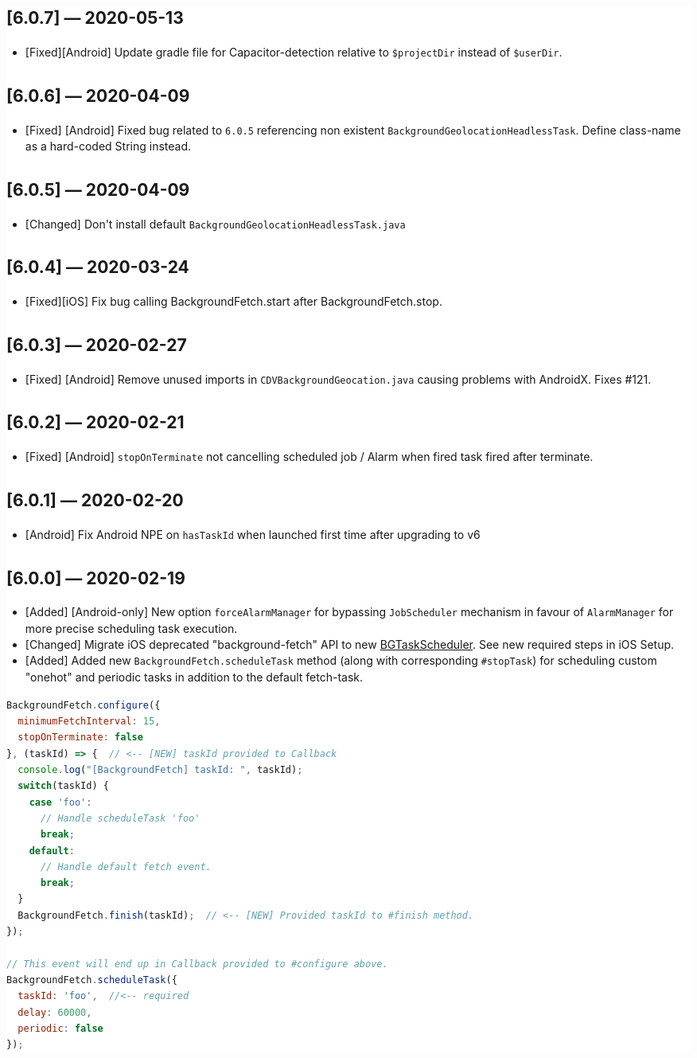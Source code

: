 ## [6.0.7] &mdash; 2020-05-13
* [Fixed][Android] Update gradle file for Capacitor-detection relative to `$projectDir` instead of `$userDir`.

## [6.0.6] &mdash; 2020-04-09
* [Fixed] [Android] Fixed bug related to `6.0.5` referencing non existent `BackgroundGeolocationHeadlessTask`.  Define class-name as a hard-coded String instead.

## [6.0.5] &mdash; 2020-04-09
* [Changed] Don't install default `BackgroundGeolocationHeadlessTask.java`

## [6.0.4] &mdash; 2020-03-24
* [Fixed][iOS] Fix bug calling BackgroundFetch.start after BackgroundFetch.stop.

## [6.0.3] &mdash; 2020-02-27
* [Fixed] [Android] Remove unused imports in `CDVBackgroundGeocation.java` causing problems with AndroidX.  Fixes #121.

## [6.0.2] &mdash; 2020-02-21
* [Fixed] [Android] `stopOnTerminate` not cancelling scheduled job / Alarm when fired task fired after terminate.

## [6.0.1] &mdash; 2020-02-20

* [Android] Fix Android NPE on `hasTaskId` when launched first time after upgrading to v6

## [6.0.0] &mdash; 2020-02-19

* [Added] [Android-only] New option `forceAlarmManager` for bypassing `JobScheduler` mechanism in favour of `AlarmManager` for more precise scheduling task execution.
* [Changed] Migrate iOS deprecated "background-fetch" API to new [BGTaskScheduler](https://developer.apple.com/documentation/backgroundtasks/bgtaskscheduler?language=objc).  See new required steps in iOS Setup.
* [Added] Added new `BackgroundFetch.scheduleTask` method (along with corresponding `#stopTask`) for scheduling custom "onehot" and periodic tasks in addition to the default fetch-task.

```javascript
BackgroundFetch.configure({
  minimumFetchInterval: 15,
  stopOnTerminate: false
}, (taskId) => {  // <-- [NEW] taskId provided to Callback
  console.log("[BackgroundFetch] taskId: ", taskId);
  switch(taskId) {
    case 'foo':
      // Handle scheduleTask 'foo'
      break;
    default:
      // Handle default fetch event.
      break;
  }
  BackgroundFetch.finish(taskId);  // <-- [NEW] Provided taskId to #finish method.
});

// This event will end up in Callback provided to #configure above.
BackgroundFetch.scheduleTask({
  taskId: 'foo',  //<-- required
  delay: 60000,
  periodic: false
});
```